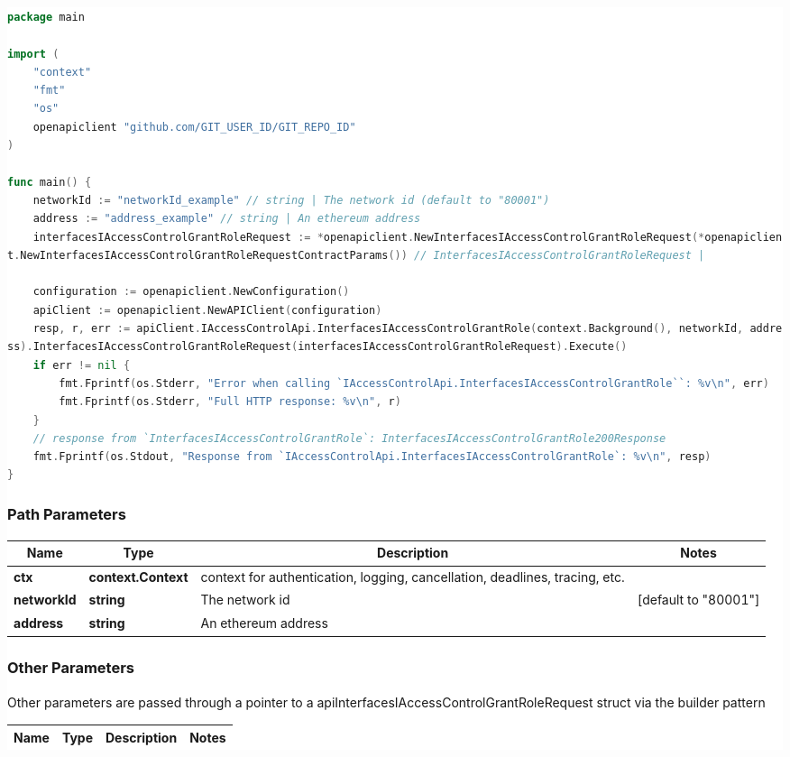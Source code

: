 ```go
package main

import (
    "context"
    "fmt"
    "os"
    openapiclient "github.com/GIT_USER_ID/GIT_REPO_ID"
)

func main() {
    networkId := "networkId_example" // string | The network id (default to "80001")
    address := "address_example" // string | An ethereum address
    interfacesIAccessControlGrantRoleRequest := *openapiclient.NewInterfacesIAccessControlGrantRoleRequest(*openapiclient.NewInterfacesIAccessControlGrantRoleRequestContractParams()) // InterfacesIAccessControlGrantRoleRequest | 

    configuration := openapiclient.NewConfiguration()
    apiClient := openapiclient.NewAPIClient(configuration)
    resp, r, err := apiClient.IAccessControlApi.InterfacesIAccessControlGrantRole(context.Background(), networkId, address).InterfacesIAccessControlGrantRoleRequest(interfacesIAccessControlGrantRoleRequest).Execute()
    if err != nil {
        fmt.Fprintf(os.Stderr, "Error when calling `IAccessControlApi.InterfacesIAccessControlGrantRole``: %v\n", err)
        fmt.Fprintf(os.Stderr, "Full HTTP response: %v\n", r)
    }
    // response from `InterfacesIAccessControlGrantRole`: InterfacesIAccessControlGrantRole200Response
    fmt.Fprintf(os.Stdout, "Response from `IAccessControlApi.InterfacesIAccessControlGrantRole`: %v\n", resp)
}
```

### Path Parameters


Name | Type | Description  | Notes
------------- | ------------- | ------------- | -------------
**ctx** | **context.Context** | context for authentication, logging, cancellation, deadlines, tracing, etc.
**networkId** | **string** | The network id | [default to &quot;80001&quot;]
**address** | **string** | An ethereum address | 

### Other Parameters

Other parameters are passed through a pointer to a apiInterfacesIAccessControlGrantRoleRequest struct via the builder pattern


Name | Type | Description  | Notes
------------- | ------------- | ------------- | -------------

